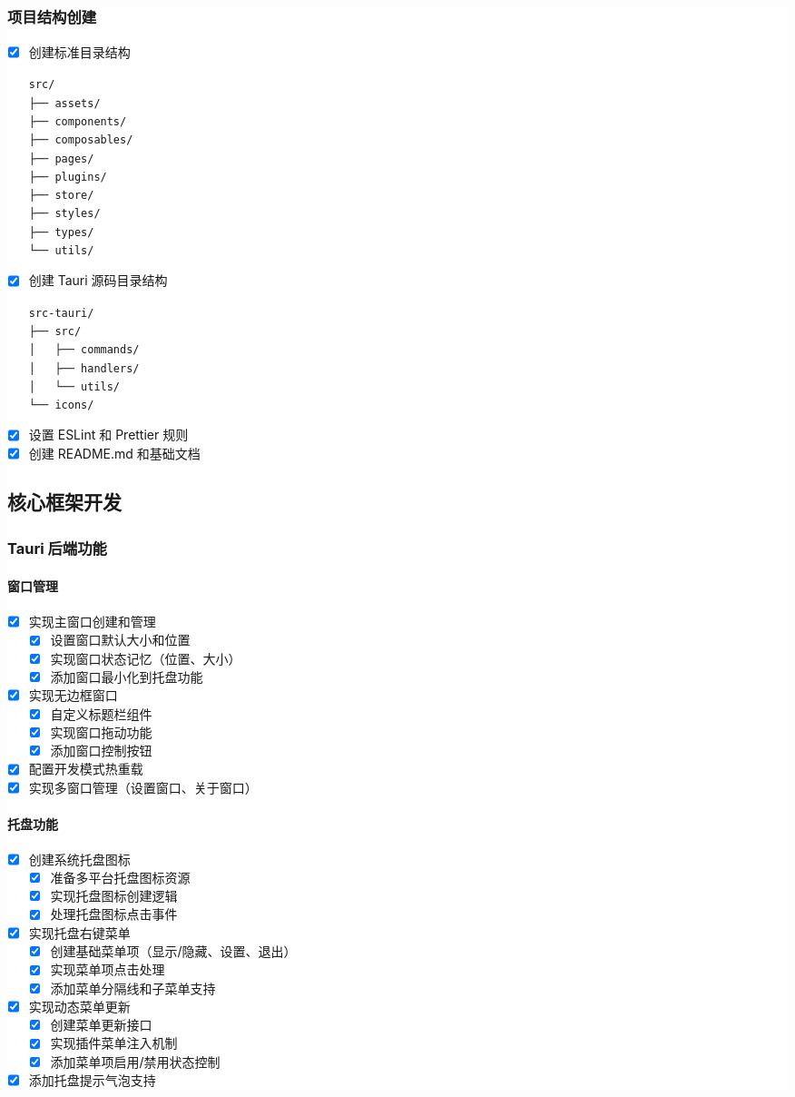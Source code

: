 ### 项目结构创建
- [x] 创建标准目录结构
  ```
  src/
  ├── assets/
  ├── components/
  ├── composables/
  ├── pages/
  ├── plugins/
  ├── store/
  ├── styles/
  ├── types/
  └── utils/
  ```
- [x] 创建 Tauri 源码目录结构
  ```
  src-tauri/
  ├── src/
  │   ├── commands/
  │   ├── handlers/
  │   └── utils/
  └── icons/
  ```
- [x] 设置 ESLint 和 Prettier 规则
- [x] 创建 README.md 和基础文档

## 核心框架开发

### Tauri 后端功能

#### 窗口管理
- [x] 实现主窗口创建和管理
  - [x] 设置窗口默认大小和位置
  - [x] 实现窗口状态记忆（位置、大小）
  - [x] 添加窗口最小化到托盘功能
- [x] 实现无边框窗口
  - [x] 自定义标题栏组件
  - [x] 实现窗口拖动功能
  - [x] 添加窗口控制按钮
- [x] 配置开发模式热重载
- [x] 实现多窗口管理（设置窗口、关于窗口）

#### 托盘功能
- [x] 创建系统托盘图标
  - [x] 准备多平台托盘图标资源
  - [x] 实现托盘图标创建逻辑
  - [x] 处理托盘图标点击事件
- [x] 实现托盘右键菜单
  - [x] 创建基础菜单项（显示/隐藏、设置、退出）
  - [x] 实现菜单项点击处理
  - [x] 添加菜单分隔线和子菜单支持
- [x] 实现动态菜单更新
  - [x] 创建菜单更新接口
  - [x] 实现插件菜单注入机制
  - [x] 添加菜单项启用/禁用状态控制
- [x] 添加托盘提示气泡支持
